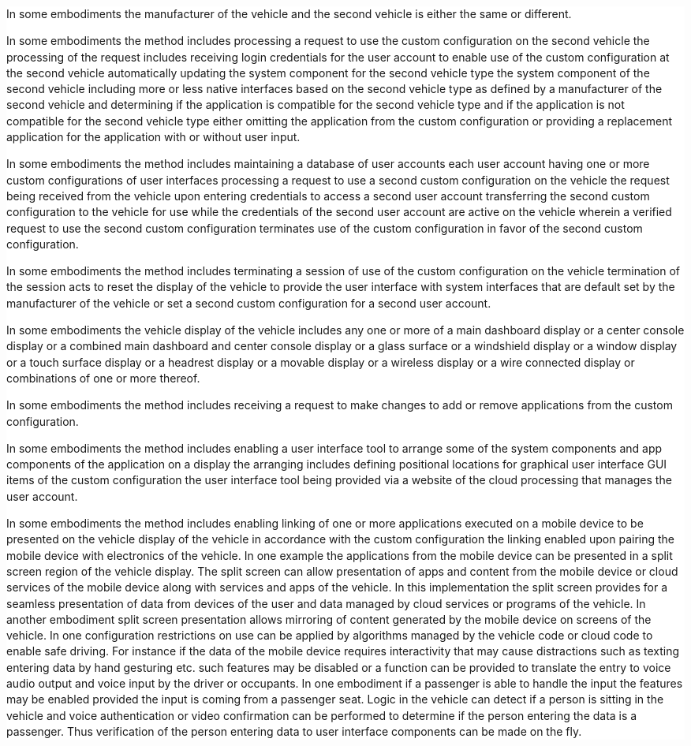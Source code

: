 In some embodiments the manufacturer of the vehicle and the second vehicle is either the same or different.

In some embodiments the method includes processing a request to use the custom configuration on the second vehicle the processing of the request includes receiving login credentials for the user account to enable use of the custom configuration at the second vehicle automatically updating the system component for the second vehicle type the system component of the second vehicle including more or less native interfaces based on the second vehicle type as defined by a manufacturer of the second vehicle and determining if the application is compatible for the second vehicle type and if the application is not compatible for the second vehicle type either omitting the application from the custom configuration or providing a replacement application for the application with or without user input.

In some embodiments the method includes maintaining a database of user accounts each user account having one or more custom configurations of user interfaces processing a request to use a second custom configuration on the vehicle the request being received from the vehicle upon entering credentials to access a second user account transferring the second custom configuration to the vehicle for use while the credentials of the second user account are active on the vehicle wherein a verified request to use the second custom configuration terminates use of the custom configuration in favor of the second custom configuration.

In some embodiments the method includes terminating a session of use of the custom configuration on the vehicle termination of the session acts to reset the display of the vehicle to provide the user interface with system interfaces that are default set by the manufacturer of the vehicle or set a second custom configuration for a second user account.

In some embodiments the vehicle display of the vehicle includes any one or more of a main dashboard display or a center console display or a combined main dashboard and center console display or a glass surface or a windshield display or a window display or a touch surface display or a headrest display or a movable display or a wireless display or a wire connected display or combinations of one or more thereof.

In some embodiments the method includes receiving a request to make changes to add or remove applications from the custom configuration.

In some embodiments the method includes enabling a user interface tool to arrange some of the system components and app components of the application on a display the arranging includes defining positional locations for graphical user interface GUI items of the custom configuration the user interface tool being provided via a website of the cloud processing that manages the user account.

In some embodiments the method includes enabling linking of one or more applications executed on a mobile device to be presented on the vehicle display of the vehicle in accordance with the custom configuration the linking enabled upon pairing the mobile device with electronics of the vehicle. In one example the applications from the mobile device can be presented in a split screen region of the vehicle display. The split screen can allow presentation of apps and content from the mobile device or cloud services of the mobile device along with services and apps of the vehicle. In this implementation the split screen provides for a seamless presentation of data from devices of the user and data managed by cloud services or programs of the vehicle. In another embodiment split screen presentation allows mirroring of content generated by the mobile device on screens of the vehicle. In one configuration restrictions on use can be applied by algorithms managed by the vehicle code or cloud code to enable safe driving. For instance if the data of the mobile device requires interactivity that may cause distractions such as texting entering data by hand gesturing etc. such features may be disabled or a function can be provided to translate the entry to voice audio output and voice input by the driver or occupants. In one embodiment if a passenger is able to handle the input the features may be enabled provided the input is coming from a passenger seat. Logic in the vehicle can detect if a person is sitting in the vehicle and voice authentication or video confirmation can be performed to determine if the person entering the data is a passenger. Thus verification of the person entering data to user interface components can be made on the fly.
